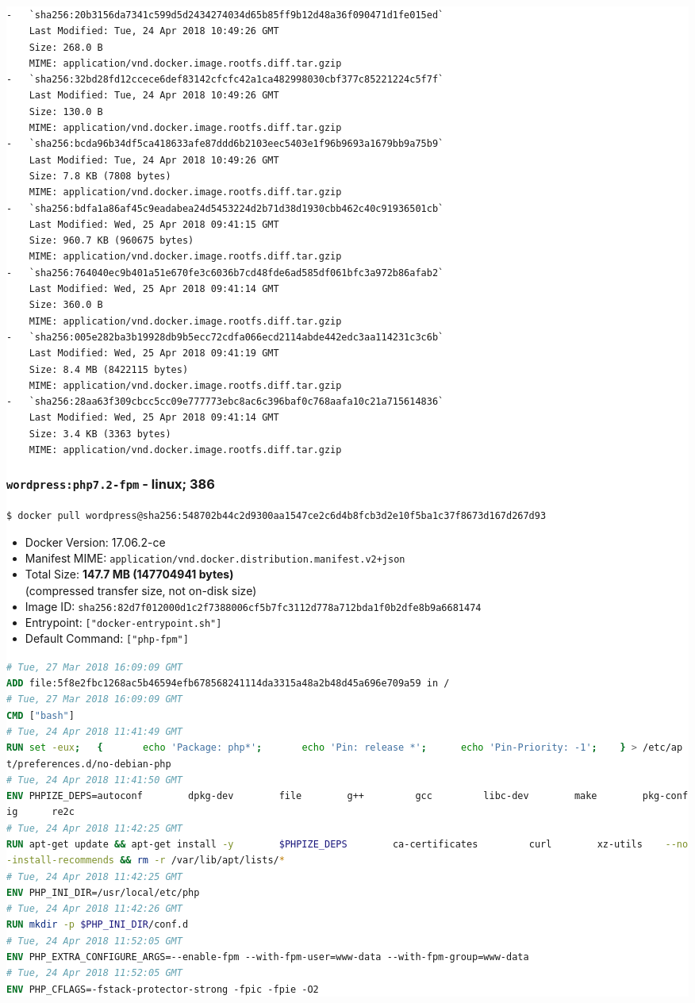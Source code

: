 	-	`sha256:20b3156da7341c599d5d2434274034d65b85ff9b12d48a36f090471d1fe015ed`  
		Last Modified: Tue, 24 Apr 2018 10:49:26 GMT  
		Size: 268.0 B  
		MIME: application/vnd.docker.image.rootfs.diff.tar.gzip
	-	`sha256:32bd28fd12ccece6def83142cfcfc42a1ca482998030cbf377c85221224c5f7f`  
		Last Modified: Tue, 24 Apr 2018 10:49:26 GMT  
		Size: 130.0 B  
		MIME: application/vnd.docker.image.rootfs.diff.tar.gzip
	-	`sha256:bcda96b34df5ca418633afe87ddd6b2103eec5403e1f96b9693a1679bb9a75b9`  
		Last Modified: Tue, 24 Apr 2018 10:49:26 GMT  
		Size: 7.8 KB (7808 bytes)  
		MIME: application/vnd.docker.image.rootfs.diff.tar.gzip
	-	`sha256:bdfa1a86af45c9eadabea24d5453224d2b71d38d1930cbb462c40c91936501cb`  
		Last Modified: Wed, 25 Apr 2018 09:41:15 GMT  
		Size: 960.7 KB (960675 bytes)  
		MIME: application/vnd.docker.image.rootfs.diff.tar.gzip
	-	`sha256:764040ec9b401a51e670fe3c6036b7cd48fde6ad585df061bfc3a972b86afab2`  
		Last Modified: Wed, 25 Apr 2018 09:41:14 GMT  
		Size: 360.0 B  
		MIME: application/vnd.docker.image.rootfs.diff.tar.gzip
	-	`sha256:005e282ba3b19928db9b5ecc72cdfa066ecd2114abde442edc3aa114231c3c6b`  
		Last Modified: Wed, 25 Apr 2018 09:41:19 GMT  
		Size: 8.4 MB (8422115 bytes)  
		MIME: application/vnd.docker.image.rootfs.diff.tar.gzip
	-	`sha256:28aa63f309cbcc5cc09e777773ebc8ac6c396baf0c768aafa10c21a715614836`  
		Last Modified: Wed, 25 Apr 2018 09:41:14 GMT  
		Size: 3.4 KB (3363 bytes)  
		MIME: application/vnd.docker.image.rootfs.diff.tar.gzip

### `wordpress:php7.2-fpm` - linux; 386

```console
$ docker pull wordpress@sha256:548702b44c2d9300aa1547ce2c6d4b8fcb3d2e10f5ba1c37f8673d167d267d93
```

-	Docker Version: 17.06.2-ce
-	Manifest MIME: `application/vnd.docker.distribution.manifest.v2+json`
-	Total Size: **147.7 MB (147704941 bytes)**  
	(compressed transfer size, not on-disk size)
-	Image ID: `sha256:82d7f012000d1c2f7388006cf5b7fc3112d778a712bda1f0b2dfe8b9a6681474`
-	Entrypoint: `["docker-entrypoint.sh"]`
-	Default Command: `["php-fpm"]`

```dockerfile
# Tue, 27 Mar 2018 16:09:09 GMT
ADD file:5f8e2fbc1268ac5b46594efb678568241114da3315a48a2b48d45a696e709a59 in / 
# Tue, 27 Mar 2018 16:09:09 GMT
CMD ["bash"]
# Tue, 24 Apr 2018 11:41:49 GMT
RUN set -eux; 	{ 		echo 'Package: php*'; 		echo 'Pin: release *'; 		echo 'Pin-Priority: -1'; 	} > /etc/apt/preferences.d/no-debian-php
# Tue, 24 Apr 2018 11:41:50 GMT
ENV PHPIZE_DEPS=autoconf 		dpkg-dev 		file 		g++ 		gcc 		libc-dev 		make 		pkg-config 		re2c
# Tue, 24 Apr 2018 11:42:25 GMT
RUN apt-get update && apt-get install -y 		$PHPIZE_DEPS 		ca-certificates 		curl 		xz-utils 	--no-install-recommends && rm -r /var/lib/apt/lists/*
# Tue, 24 Apr 2018 11:42:25 GMT
ENV PHP_INI_DIR=/usr/local/etc/php
# Tue, 24 Apr 2018 11:42:26 GMT
RUN mkdir -p $PHP_INI_DIR/conf.d
# Tue, 24 Apr 2018 11:52:05 GMT
ENV PHP_EXTRA_CONFIGURE_ARGS=--enable-fpm --with-fpm-user=www-data --with-fpm-group=www-data
# Tue, 24 Apr 2018 11:52:05 GMT
ENV PHP_CFLAGS=-fstack-protector-strong -fpic -fpie -O2
```